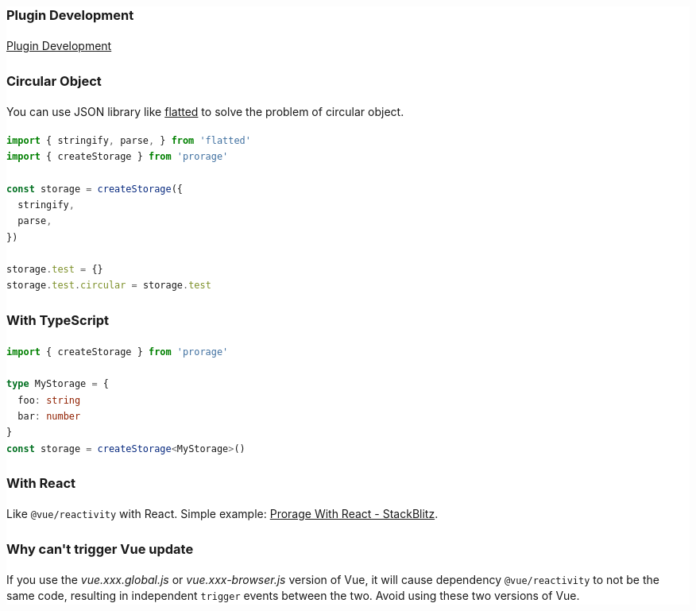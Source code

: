 ### Plugin Development
[Plugin Development](./docs/en/plugin.md)

### Circular Object
You can use JSON library like [flatted](https://github.com/WebReflection/flatted) to solve the problem of circular object.

```js
import { stringify, parse, } from 'flatted'
import { createStorage } from 'prorage'

const storage = createStorage({
  stringify,
  parse,
})

storage.test = {}
storage.test.circular = storage.test
```

### With TypeScript
```ts
import { createStorage } from 'prorage'

type MyStorage = {
  foo: string
  bar: number
}
const storage = createStorage<MyStorage>()
```

### With React
Like `@vue/reactivity` with React. Simple example: [Prorage With React - StackBlitz](https://stackblitz.com/edit/prorage-with-react?file=src%2FApp.jsx).

### Why can't trigger Vue update
If you use the *vue.xxx.global.js* or *vue.xxx-browser.js* version of Vue, it will cause dependency `@vue/reactivity` to not be the same code, resulting in independent `trigger` events between the two. Avoid using these two versions of Vue.
